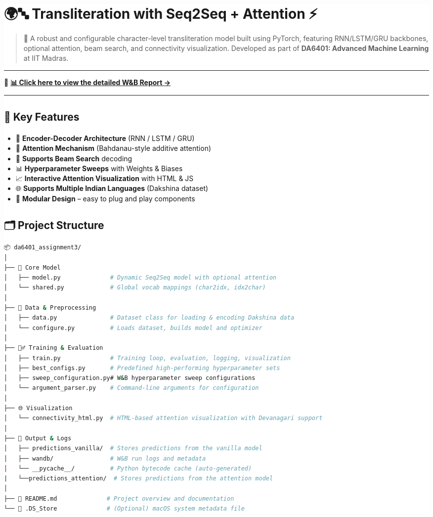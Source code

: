 # 🌍🔤 Transliteration with Seq2Seq + Attention ⚡

> 🚀 A robust and configurable character-level transliteration model built using PyTorch, featuring RNN/LSTM/GRU backbones, optional attention, beam search, and connectivity visualization. Developed as part of **DA6401: Advanced Machine Learning** at IIT Madras.

---

📘 **[📊 Click here to view the detailed W&B Report →](https://wandb.ai/da24d008-iit-madras/da6401-assignment3/reports/DA6401-Assignment-3--VmlldzoxMjg0NjYyNA?accessToken=90e7xuf7uiyi5d5v1hbbsjopkb7p5j5aw54ez8l64b9khg9qkupcms2nzpoyj42j)**

---
## 🧠 Key Features

- 🔁 **Encoder-Decoder Architecture** (RNN / LSTM / GRU)
- 🧲 **Attention Mechanism** (Bahdanau-style additive attention)
- 🧪 **Supports Beam Search** decoding
- 📊 **Hyperparameter Sweeps** with Weights & Biases
- 📈 **Interactive Attention Visualization** with HTML & JS
- 🌐 **Supports Multiple Indian Languages** (Dakshina dataset)
- 🎯 **Modular Design** – easy to plug and play components

## 🗂️ Project Structure

```bash
📦 da6401_assignment3/
│
├── 🧠 Core Model
│   ├── model.py              # Dynamic Seq2Seq model with optional attention
│   └── shared.py             # Global vocab mappings (char2idx, idx2char)
│
├── 🧾 Data & Preprocessing
│   ├── data.py               # Dataset class for loading & encoding Dakshina data
│   └── configure.py          # Loads dataset, builds model and optimizer
│
├── 🏋️‍♂️ Training & Evaluation
│   ├── train.py              # Training loop, evaluation, logging, visualization
│   ├── best_configs.py       # Predefined high-performing hyperparameter sets
│   ├── sweep_configuration.py# W&B hyperparameter sweep configurations
│   └── argument_parser.py    # Command-line arguments for configuration
│
├── 🌐 Visualization
│   └── connectivity_html.py  # HTML-based attention visualization with Devanagari support
│
├── 📂 Output & Logs
│   ├── predictions_vanilla/  # Stores predictions from the vanilla model
│   ├── wandb/                # W&B run logs and metadata
│   └── __pycache__/          # Python bytecode cache (auto-generated)
|   └──predictions_attention/  # Stores predictions from the attention model
│
├── 📄 README.md              # Project overview and documentation
└── 📄 .DS_Store              # (Optional) macOS system metadata file
```

